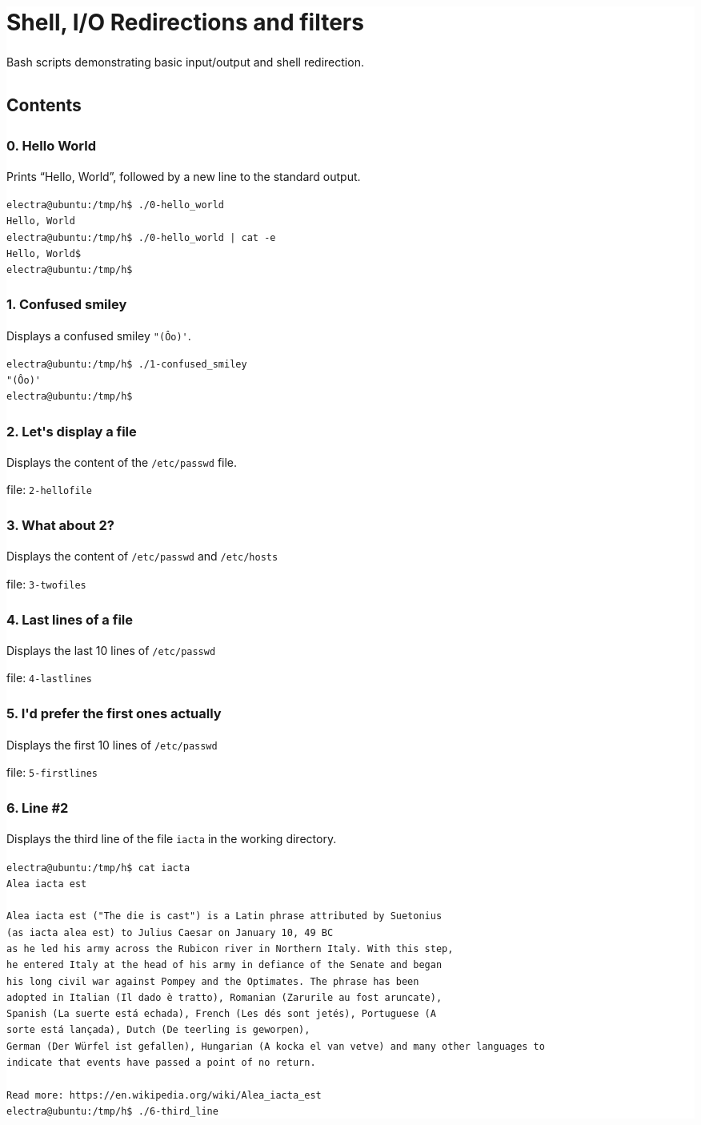 # Shell, I/O Redirections and filters

Bash scripts demonstrating basic input/output and shell redirection.

## Contents

### 0. Hello World
Prints “Hello, World”, followed by a new line to the standard output.
```
electra@ubuntu:/tmp/h$ ./0-hello_world 
Hello, World
electra@ubuntu:/tmp/h$ ./0-hello_world | cat -e
Hello, World$
electra@ubuntu:/tmp/h$ 
```

### 1. Confused smiley 
Displays a confused smiley `"(Ôo)'`.
```
electra@ubuntu:/tmp/h$ ./1-confused_smiley 
"(Ôo)'
electra@ubuntu:/tmp/h$ 
```

### 2. Let's display a file
Displays the content of the `/etc/passwd` file.  

file: `2-hellofile`

### 3. What about 2?
Displays the content of `/etc/passwd` and `/etc/hosts`  

file: `3-twofiles`

### 4. Last lines of a file
Displays the last 10 lines of `/etc/passwd`  

file: `4-lastlines`

### 5. I'd prefer the first ones actually
Displays the first 10 lines of `/etc/passwd`

file: `5-firstlines`

### 6. Line #2
Displays the third line of the file `iacta` in the working directory.
```
electra@ubuntu:/tmp/h$ cat iacta 
Alea iacta est

Alea iacta est ("The die is cast") is a Latin phrase attributed by Suetonius
(as iacta alea est) to Julius Caesar on January 10, 49 BC
as he led his army across the Rubicon river in Northern Italy. With this step,
he entered Italy at the head of his army in defiance of the Senate and began
his long civil war against Pompey and the Optimates. The phrase has been
adopted in Italian (Il dado è tratto), Romanian (Zarurile au fost aruncate),
Spanish (La suerte está echada), French (Les dés sont jetés), Portuguese (A
sorte está lançada), Dutch (De teerling is geworpen),
German (Der Würfel ist gefallen), Hungarian (A kocka el van vetve) and many other languages to
indicate that events have passed a point of no return.

Read more: https://en.wikipedia.org/wiki/Alea_iacta_est
electra@ubuntu:/tmp/h$ ./6-third_line 
```